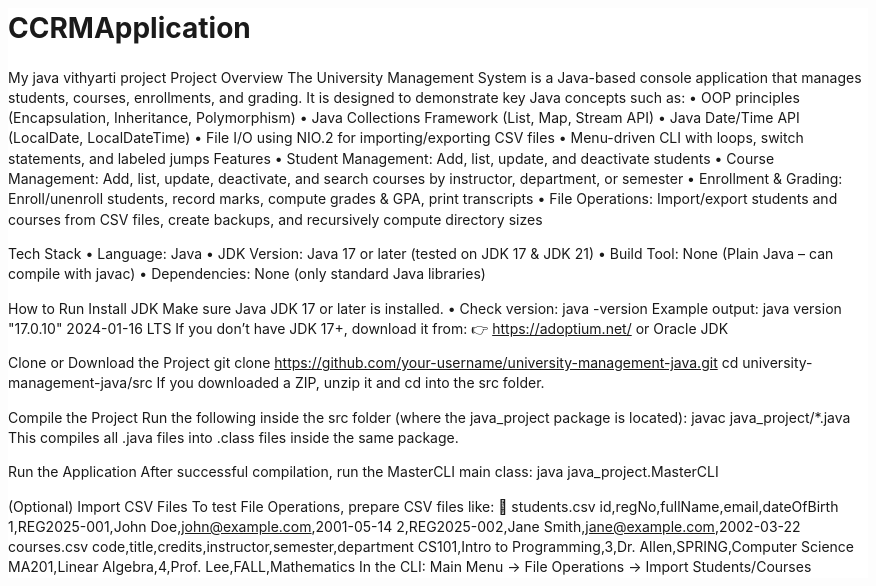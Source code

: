 # CCRMApplication
My java vithyarti project
Project Overview
The University Management System is a Java-based console application that manages students, courses, enrollments, and grading.
It is designed to demonstrate key Java concepts such as:
• OOP principles (Encapsulation, Inheritance, Polymorphism)
• Java Collections Framework (List, Map, Stream API)
• Java Date/Time API (LocalDate, LocalDateTime)
• File I/O using NIO.2 for importing/exporting CSV files
• Menu-driven CLI with loops, switch statements, and labeled jumps
Features
• Student Management: Add, list, update, and deactivate students
• Course Management: Add, list, update, deactivate, and search courses by instructor, department, or semester
• Enrollment & Grading: Enroll/unenroll students, record marks, compute grades & GPA, print transcripts
• File Operations: Import/export students and courses from CSV files, create backups, and recursively compute directory sizes
 
Tech Stack
• Language: Java
• JDK Version: Java 17 or later (tested on JDK 17 & JDK 21)
• Build Tool: None (Plain Java – can compile with javac)
• Dependencies: None (only standard Java libraries)
 
How to Run
Install JDK
Make sure Java JDK 17 or later is installed.
• Check version:
java -version
Example output:
java version "17.0.10" 2024-01-16 LTS
If you don’t have JDK 17+, download it from:
👉 https://adoptium.net/ or Oracle JDK
 
Clone or Download the Project
git clone https://github.com/your-username/university-management-java.git
cd university-management-java/src
If you downloaded a ZIP, unzip it and cd into the src folder.
 
Compile the Project
Run the following inside the src folder (where the java_project package is located):
javac java_project/*.java
This compiles all .java files into .class files inside the same package.
 
Run the Application
After successful compilation, run the MasterCLI main class:
java java_project.MasterCLI
 
(Optional) Import CSV Files
To test File Operations, prepare CSV files like:
📄 students.csv
id,regNo,fullName,email,dateOfBirth
1,REG2025-001,John Doe,john@example.com,2001-05-14
2,REG2025-002,Jane Smith,jane@example.com,2002-03-22
courses.csv
code,title,credits,instructor,semester,department
CS101,Intro to Programming,3,Dr. Allen,SPRING,Computer Science
MA201,Linear Algebra,4,Prof. Lee,FALL,Mathematics
In the CLI:
Main Menu -> File Operations -> Import Students/Courses
 